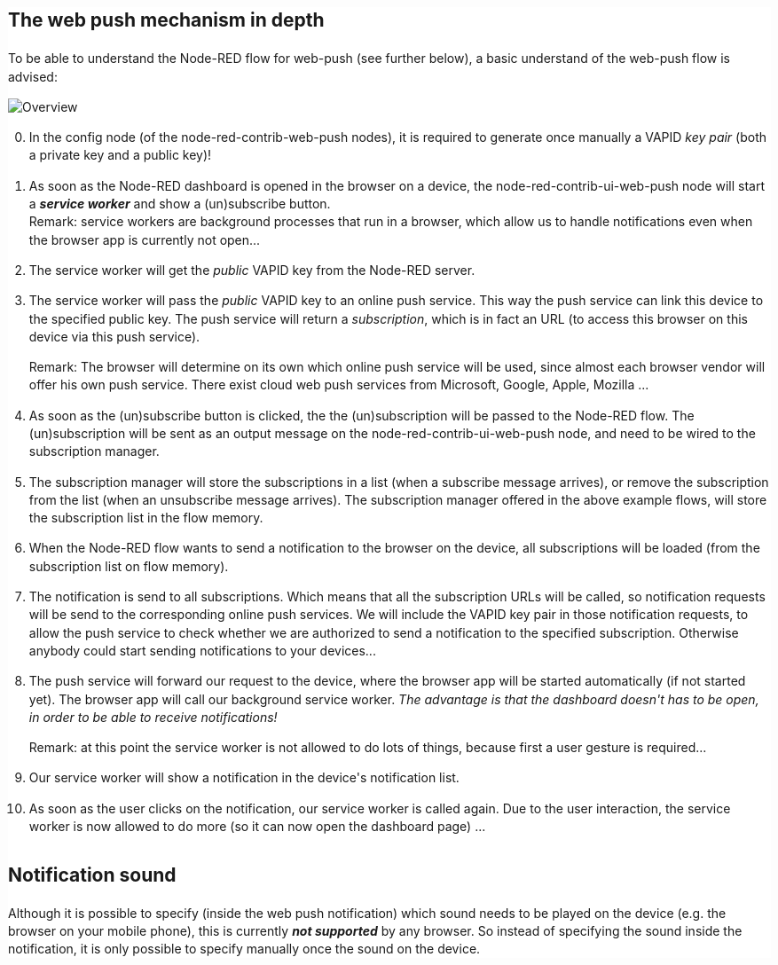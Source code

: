 ## The web push mechanism in depth

To be able to understand the Node-RED flow for web-push (see further below), a basic understand of the web-push flow is advised:

![Overview](https://user-images.githubusercontent.com/14224149/88021916-a1b2b880-cb2e-11ea-8db6-179c26467e0d.png)

0. In the config node (of the node-red-contrib-web-push nodes), it is required to generate once manually a VAPID *key pair* (both a private key and a public key)!

1. As soon as the Node-RED dashboard is opened in the browser on a device, the node-red-contrib-ui-web-push node will start a ***service worker*** and show a (un)subscribe button.  
   Remark: service workers are background processes that run in a browser, which allow us to handle notifications even when the browser app is currently not open...
   
2. The service worker will get the *public* VAPID key from the Node-RED server.

3. The service worker will pass the *public* VAPID key to an online push service.  This way the push service can link this device to the specified public key.  The push service will return a *subscription*, which is in fact an URL (to access this browser on this device via this push service).
   
   Remark: The browser will determine on its own which online push service will be used, since almost each browser vendor will offer his own push service.  There exist cloud web push services from Microsoft, Google, Apple, Mozilla ...
   
4. As soon as the (un)subscribe button is clicked, the the (un)subscription will be passed to the Node-RED flow.  The (un)subscription will be sent as an output message on the node-red-contrib-ui-web-push node, and need to be wired to the subscription manager.

5. The subscription manager will store the subscriptions in a list (when a subscribe message arrives), or remove the subscription from the list (when an unsubscribe message arrives).  The subscription manager offered in the above example flows, will store the subscription list in the flow memory.

6. When the Node-RED flow wants to send a notification to the browser on the device, all subscriptions will be loaded (from the subscription list on flow memory).

7. The notification is send to all subscriptions.  Which means that all the subscription URLs will be called, so notification requests will be send to the corresponding online push services.  We will include the VAPID key pair in those notification requests, to allow the push service to check whether we are authorized to send a notification to the specified subscription.  Otherwise anybody could start sending notifications to your devices...

8. The push service will forward our request to the device, where the browser app will be started automatically (if not started yet).  The browser app will call our background service worker.  *The advantage is that the dashboard doesn't has to be open, in order to be able to receive notifications!*  
   
   Remark: at this point the service worker is not allowed to do lots of things, because first a user gesture is required...
   
9. Our service worker will show a notification in the device's notification list.

10. As soon as the user clicks on the notification, our service worker is called again.  Due to the user interaction, the service worker is now allowed to do more (so it can now open the dashboard page) ...

## Notification sound
Although it is possible to specify (inside the web push notification) which sound needs to be played on the device (e.g. the browser on your mobile phone), this is currently ***not supported*** by any browser.  So instead of specifying the sound inside the notification, it is only possible to specify manually once the sound on the device.
